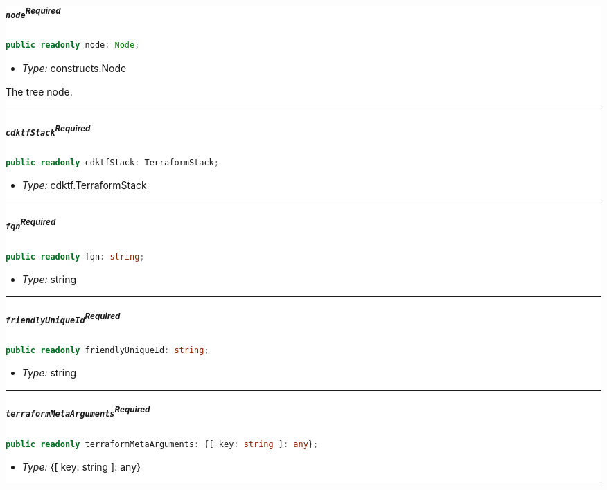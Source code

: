 
##### `node`<sup>Required</sup> <a name="node" id="@cdktf/aws-cdk.s3Bucket.S3Bucket.property.node"></a>

```typescript
public readonly node: Node;
```

- *Type:* constructs.Node

The tree node.

---

##### `cdktfStack`<sup>Required</sup> <a name="cdktfStack" id="@cdktf/aws-cdk.s3Bucket.S3Bucket.property.cdktfStack"></a>

```typescript
public readonly cdktfStack: TerraformStack;
```

- *Type:* cdktf.TerraformStack

---

##### `fqn`<sup>Required</sup> <a name="fqn" id="@cdktf/aws-cdk.s3Bucket.S3Bucket.property.fqn"></a>

```typescript
public readonly fqn: string;
```

- *Type:* string

---

##### `friendlyUniqueId`<sup>Required</sup> <a name="friendlyUniqueId" id="@cdktf/aws-cdk.s3Bucket.S3Bucket.property.friendlyUniqueId"></a>

```typescript
public readonly friendlyUniqueId: string;
```

- *Type:* string

---

##### `terraformMetaArguments`<sup>Required</sup> <a name="terraformMetaArguments" id="@cdktf/aws-cdk.s3Bucket.S3Bucket.property.terraformMetaArguments"></a>

```typescript
public readonly terraformMetaArguments: {[ key: string ]: any};
```

- *Type:* {[ key: string ]: any}

---
